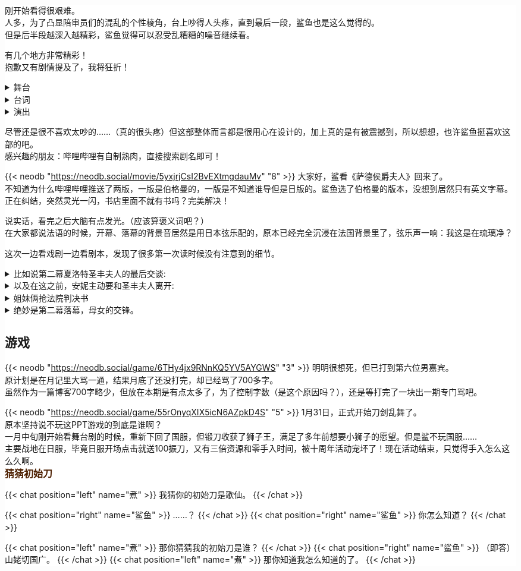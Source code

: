 刚开始看得很艰难。<br/>
人多，为了凸显陪审员们的混乱的个性棱角，台上吵得人头疼，直到最后一段，鲨鱼也是这么觉得的。<br/>
但是后半段越深入越精彩，鲨鱼觉得可以忍受乱糟糟的噪音继续看。

有几个地方非常精彩！<br/>
抱歉又有剧情提及了，我将狂折！
<details><summary>舞台</summary></details>

<details><summary>台词</summary></details>

<details><summary>演出</summary></details>

尽管还是很不喜欢太吵的……（真的很头疼）但这部整体而言都是很用心在设计的，加上真的是有被震撼到，所以想想，也许鲨鱼挺喜欢这部的吧。<br/>
感兴趣的朋友：哔哩哔哩有自制熟肉，直接搜索剧名即可！

{{< neodb "https://neodb.social/movie/5yxjrjCsI2BvEXtmgdauMv" "8" >}}
大家好，鲨看《萨德侯爵夫人》回来了。<br/>
不知道为什么哔哩哔哩推送了两版，一版是伯格曼的，一版是不知道谁导但是日版的。鲨鱼选了伯格曼的版本，没想到居然只有英文字幕。正在纠结，突然灵光一闪，书店里面不就有书吗？完美解决！

说实话，看完之后大脑有点发光。（应该算褒义词吧？）<br/>
在大家都说法语的时候，开幕、落幕的背景音居然是用日本弦乐配的，原本已经完全沉浸在法国背景里了，弦乐声一响：我这是在琉璃净？

这次一边看戏剧一边看剧本，发现了很多第一次读时候没有注意到的细节。
<details><summary>比如说第二幕夏洛特圣丰夫人的最后交谈: </summary></details>
<details><summary>以及在这之前，安妮主动要和圣丰夫人离开: </summary></details>
<details><summary>姐妹俩抢法院判决书</summary></details>
<details><summary>绝妙是第二幕落幕，母女的交锋。</summary></details>


## 游戏<br/>
{{< neodb "https://neodb.social/game/6THy4jx9RNnKQ5YV5AYGWS" "3" >}}
明明很想死，但已打到第六位男嘉宾。<br/>
原计划是在月记里大骂一通，结果月底了还没打完，却已经骂了700多字。<br/>
虽然作为一篇博客700字略少，但放在本期是有点太多了，为了控制字数（是这个原因吗？），还是等打完了一块出一期专门骂吧。

{{< neodb "https://neodb.social/game/55rOnyqXIX5icN6AZpkD4S" "5" >}}
1月31日，正式开始刀剑乱舞了。<br/>
原本坚持说不玩这PPT游戏的到底是谁啊？<br/>
一月中旬刚开始看舞台剧的时候，重新下回了国服，但锻刀收获了狮子王，满足了多年前想要小狮子的愿望。但是鲨不玩国服……<br/>
主要战地在日服，毕竟日服开场点击就送100振刀，又有三倍资源和零手入时间，被十周年活动宠坏了！现在活动结束，只觉得手入怎么这么久啊。<br/>
<font size=3 color=#4d1f00>**猜猜初始刀**</font><br/>

{{< chat position="left" name="煮" >}}
我猜你的初始刀是歌仙。
{{< /chat >}}

{{< chat position="right" name="鲨鱼" >}}
……？
{{< /chat >}}
{{< chat position="right" name="鲨鱼" >}}
你怎么知道？
{{< /chat >}}

{{< chat position="left" name="煮" >}}
那你猜猜我的初始刀是谁？
{{< /chat >}}
{{< chat position="right" name="鲨鱼" >}}
（即答）山姥切国广。
{{< /chat >}}
{{< chat position="left" name="煮" >}}
那你知道我怎么知道的了。
{{< /chat >}}
